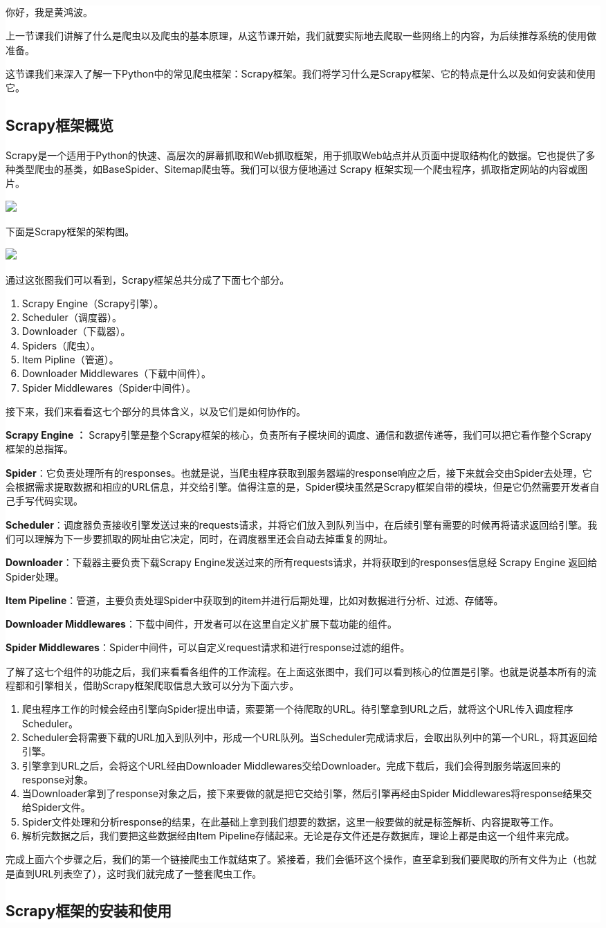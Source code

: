 你好，我是黄鸿波。

上一节课我们讲解了什么是爬虫以及爬虫的基本原理，从这节课开始，我们就要实际地去爬取一些网络上的内容，为后续推荐系统的使用做准备。

这节课我们来深入了解一下Python中的常见爬虫框架：Scrapy框架。我们将学习什么是Scrapy框架、它的特点是什么以及如何安装和使用它。

## Scrapy框架概览

Scrapy是一个适用于Python的快速、高层次的屏幕抓取和Web抓取框架，用于抓取Web站点并从页面中提取结构化的数据。它也提供了多种类型爬虫的基类，如BaseSpider、Sitemap爬虫等。我们可以很方便地通过 Scrapy 框架实现一个爬虫程序，抓取指定网站的内容或图片。

![](https://static001.geekbang.org/resource/image/67/87/67220e129b726a764fa62f28fb46e587.png?wh=1200x482)

下面是Scrapy框架的架构图。

![](https://static001.geekbang.org/resource/image/02/b8/02ce18db3937d494e05ddcbdd60ee1b8.png?wh=1766x1039)

通过这张图我们可以看到，Scrapy框架总共分成了下面七个部分。

1. Scrapy Engine（Scrapy引擎）。
2. Scheduler（调度器）。
3. Downloader（下载器）。
4. Spiders（爬虫）。
5. Item Pipline（管道）。
6. Downloader Middlewares（下载中间件）。
7. Spider Middlewares（Spider中间件）。

接下来，我们来看看这七个部分的具体含义，以及它们是如何协作的。

**Scrapy Engine** **：** Scrapy引擎是整个Scrapy框架的核心，负责所有子模块间的调度、通信和数据传递等，我们可以把它看作整个Scrapy框架的总指挥。

**Spider**：它负责处理所有的responses。也就是说，当爬虫程序获取到服务器端的response响应之后，接下来就会交由Spider去处理，它会根据需求提取数据和相应的URL信息，并交给引擎。值得注意的是，Spider模块虽然是Scrapy框架自带的模块，但是它仍然需要开发者自己手写代码实现。

**Scheduler**：调度器负责接收引擎发送过来的requests请求，并将它们放入到队列当中，在后续引擎有需要的时候再将请求返回给引擎。我们可以理解为下一步要抓取的网址由它决定，同时，在调度器里还会自动去掉重复的网址。

**Downloader**：下载器主要负责下载Scrapy Engine发送过来的所有requests请求，并将获取到的responses信息经 Scrapy Engine 返回给Spider处理。

**Item Pipeline**：管道，主要负责处理Spider中获取到的item并进行后期处理，比如对数据进行分析、过滤、存储等。

**Downloader Middlewares**：下载中间件，开发者可以在这里自定义扩展下载功能的组件。

**Spider Middlewares**：Spider中间件，可以自定义request请求和进行response过滤的组件。

了解了这七个组件的功能之后，我们来看看各组件的工作流程。在上面这张图中，我们可以看到核心的位置是引擎。也就是说基本所有的流程都和引擎相关，借助Scrapy框架爬取信息大致可以分为下面六步。

1. 爬虫程序工作的时候会经由引擎向Spider提出申请，索要第一个待爬取的URL。待引擎拿到URL之后，就将这个URL传入调度程序Scheduler。
2. Scheduler会将需要下载的URL加入到队列中，形成一个URL队列。当Scheduler完成请求后，会取出队列中的第一个URL，将其返回给引擎。
3. 引擎拿到URL之后，会将这个URL经由Downloader Middlewares交给Downloader。完成下载后，我们会得到服务端返回来的response对象。
4. 当Downloader拿到了response对象之后，接下来要做的就是把它交给引擎，然后引擎再经由Spider Middlewares将response结果交给Spider文件。
5. Spider文件处理和分析response的结果，在此基础上拿到我们想要的数据，这里一般要做的就是标签解析、内容提取等工作。
6. 解析完数据之后，我们要把这些数据经由Item Pipeline存储起来。无论是存文件还是存数据库，理论上都是由这一个组件来完成。

完成上面六个步骤之后，我们的第一个链接爬虫工作就结束了。紧接着，我们会循环这个操作，直至拿到我们要爬取的所有文件为止（也就是直到URL列表空了），这时我们就完成了一整套爬虫工作。

## Scrapy框架的安装和使用
